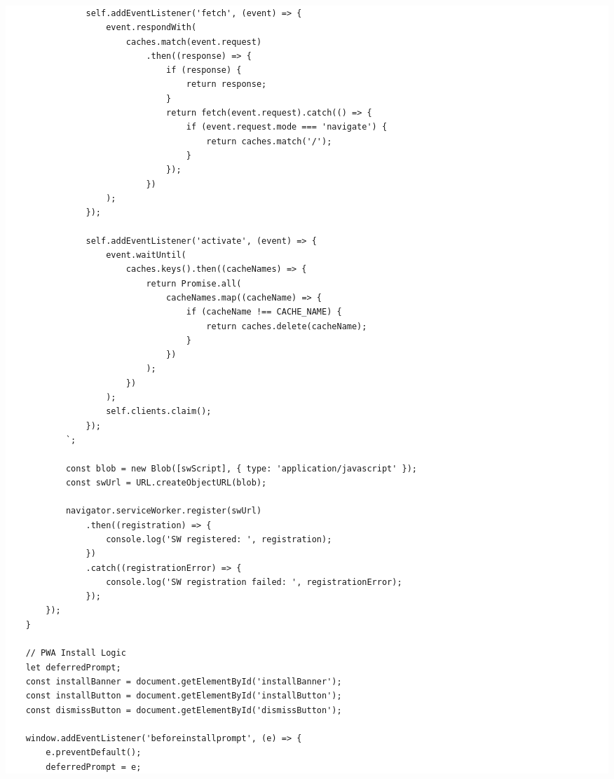                     self.addEventListener('fetch', (event) => {
                        event.respondWith(
                            caches.match(event.request)
                                .then((response) => {
                                    if (response) {
                                        return response;
                                    }
                                    return fetch(event.request).catch(() => {
                                        if (event.request.mode === 'navigate') {
                                            return caches.match('/');
                                        }
                                    });
                                })
                        );
                    });

                    self.addEventListener('activate', (event) => {
                        event.waitUntil(
                            caches.keys().then((cacheNames) => {
                                return Promise.all(
                                    cacheNames.map((cacheName) => {
                                        if (cacheName !== CACHE_NAME) {
                                            return caches.delete(cacheName);
                                        }
                                    })
                                );
                            })
                        );
                        self.clients.claim();
                    });
                `;

                const blob = new Blob([swScript], { type: 'application/javascript' });
                const swUrl = URL.createObjectURL(blob);

                navigator.serviceWorker.register(swUrl)
                    .then((registration) => {
                        console.log('SW registered: ', registration);
                    })
                    .catch((registrationError) => {
                        console.log('SW registration failed: ', registrationError);
                    });
            });
        }

        // PWA Install Logic
        let deferredPrompt;
        const installBanner = document.getElementById('installBanner');
        const installButton = document.getElementById('installButton');
        const dismissButton = document.getElementById('dismissButton');

        window.addEventListener('beforeinstallprompt', (e) => {
            e.preventDefault();
            deferredPrompt = e;
            
